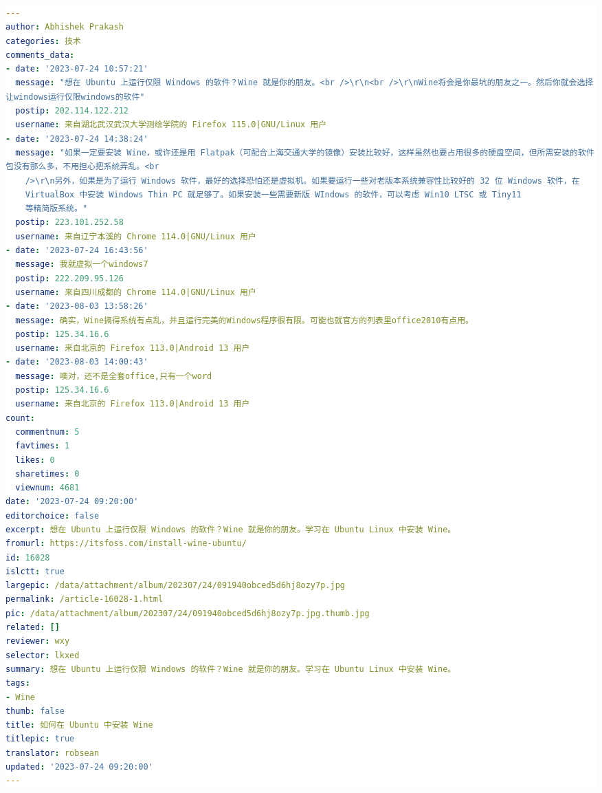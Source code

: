 ```yaml
---
author: Abhishek Prakash
categories: 技术
comments_data:
- date: '2023-07-24 10:57:21'
  message: "想在 Ubuntu 上运行仅限 Windows 的软件？Wine 就是你的朋友。<br />\r\n<br />\r\nWine将会是你最坑的朋友之一。然后你就会选择让windows运行仅限windows的软件"
  postip: 202.114.122.212
  username: 来自湖北武汉武汉大学测绘学院的 Firefox 115.0|GNU/Linux 用户
- date: '2023-07-24 14:38:24'
  message: "如果一定要安装 Wine，或许还是用 Flatpak（可配合上海交通大学的镜像）安装比较好，这样虽然也要占用很多的硬盘空间，但所需安装的软件包没有那么多，不用担心把系统弄乱。<br
    />\r\n另外，如果是为了运行 Windows 软件，最好的选择恐怕还是虚拟机。如果要运行一些对老版本系统兼容性比较好的 32 位 Windows 软件，在
    VirtualBox 中安装 Windows Thin PC 就足够了。如果安装一些需要新版 WIndows 的软件，可以考虑 Win10 LTSC 或 Tiny11
    等精简版系统。"
  postip: 223.101.252.58
  username: 来自辽宁本溪的 Chrome 114.0|GNU/Linux 用户
- date: '2023-07-24 16:43:56'
  message: 我就虚拟一个windows7
  postip: 222.209.95.126
  username: 来自四川成都的 Chrome 114.0|GNU/Linux 用户
- date: '2023-08-03 13:58:26'
  message: 确实，Wine搞得系统有点乱，并且运行完美的Windows程序很有限。可能也就官方的列表里office2010有点用。
  postip: 125.34.16.6
  username: 来自北京的 Firefox 113.0|Android 13 用户
- date: '2023-08-03 14:00:43'
  message: 噢对，还不是全套office,只有一个word
  postip: 125.34.16.6
  username: 来自北京的 Firefox 113.0|Android 13 用户
count:
  commentnum: 5
  favtimes: 1
  likes: 0
  sharetimes: 0
  viewnum: 4681
date: '2023-07-24 09:20:00'
editorchoice: false
excerpt: 想在 Ubuntu 上运行仅限 Windows 的软件？Wine 就是你的朋友。学习在 Ubuntu Linux 中安装 Wine。
fromurl: https://itsfoss.com/install-wine-ubuntu/
id: 16028
islctt: true
largepic: /data/attachment/album/202307/24/091940obced5d6hj8ozy7p.jpg
permalink: /article-16028-1.html
pic: /data/attachment/album/202307/24/091940obced5d6hj8ozy7p.jpg.thumb.jpg
related: []
reviewer: wxy
selector: lkxed
summary: 想在 Ubuntu 上运行仅限 Windows 的软件？Wine 就是你的朋友。学习在 Ubuntu Linux 中安装 Wine。
tags:
- Wine
thumb: false
title: 如何在 Ubuntu 中安装 Wine
titlepic: true
translator: robsean
updated: '2023-07-24 09:20:00'
---
```
